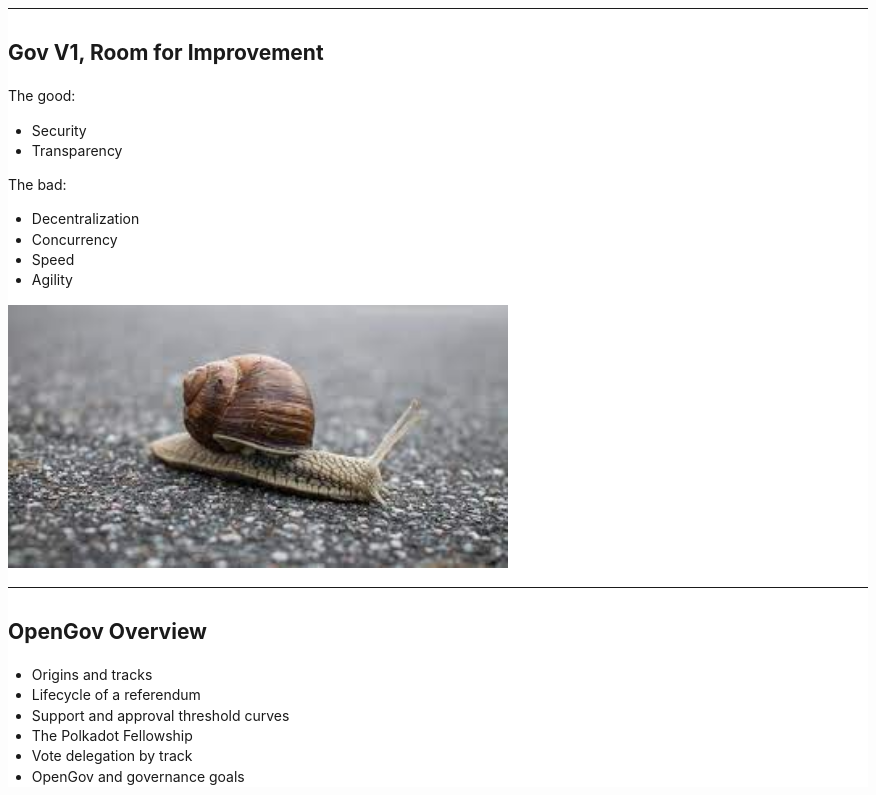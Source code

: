 </pba-col>
</pba-cols>

---

## Gov V1, Room for Improvement

<pba-cols>
<pba-col left>

The good:

- Security
- Transparency

The bad:

- Decentralization
- Concurrency
- Speed
- Agility

</pba-col>
<pba-col center>


<img rounded style="width: 500px" src="../../../assets/img/5-Polkadot/OpenGov-PBA2/Snail.jpeg" alt="btc pic">

</pba-col>
</pba-cols>

---

## OpenGov Overview

<pba-cols>
<pba-col center>

- Origins and tracks
- Lifecycle of a referendum
- Support and approval threshold curves
- The Polkadot Fellowship
- Vote delegation by track
- OpenGov and governance goals

</pba-col>
<pba-col center>
